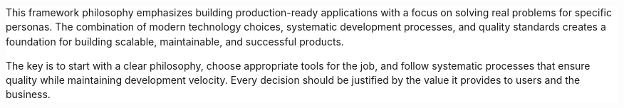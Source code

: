 This framework philosophy emphasizes building production-ready applications with a focus on solving real problems for specific personas. The combination of modern technology choices, systematic development processes, and quality standards creates a foundation for building scalable, maintainable, and successful products.

The key is to start with a clear philosophy, choose appropriate tools for the job, and follow systematic processes that ensure quality while maintaining development velocity. Every decision should be justified by the value it provides to users and the business. 